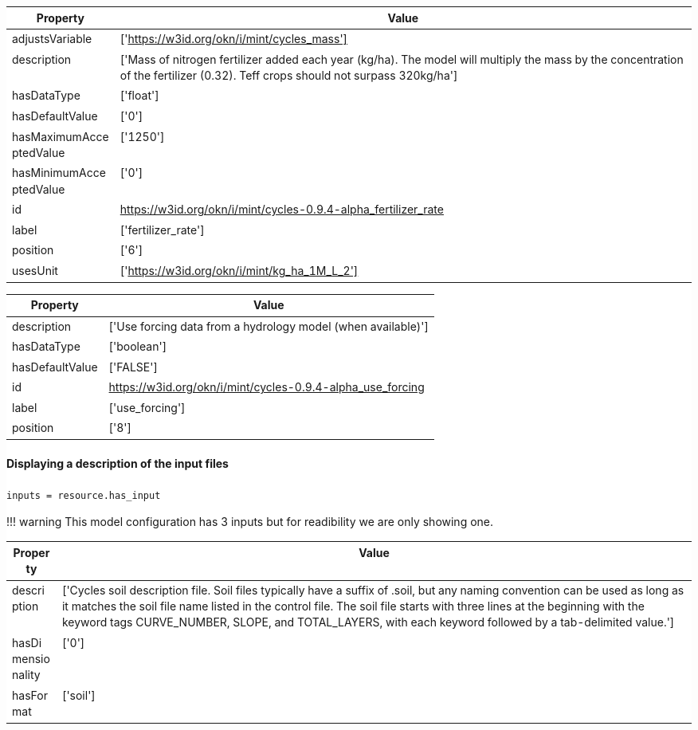 | Property                | Value                                                                                                                                                                           |
|-------------------------|---------------------------------------------------------------------------------------------------------------------------------------------------------------------------------|
| adjustsVariable         | ['https://w3id.org/okn/i/mint/cycles_mass']                                                                                                                                     |
| description             | ['Mass of nitrogen fertilizer added each year (kg/ha). The model will multiply the mass by the concentration of the fertilizer (0.32). Teff crops should not surpass 320kg/ha'] |
| hasDataType             | ['float']                                                                                                                                                                       |
| hasDefaultValue         | ['0']                                                                                                                                                                           |
| hasMaximumAcceptedValue | ['1250']                                                                                                                                                                        |
| hasMinimumAcceptedValue | ['0']                                                                                                                                                                           |
| id                      | https://w3id.org/okn/i/mint/cycles-0.9.4-alpha_fertilizer_rate                                                                                                                  |
| label                   | ['fertilizer_rate']                                                                                                                                                             |
| position                | ['6']                                                                                                                                                                           |
| usesUnit                | ['https://w3id.org/okn/i/mint/kg_ha_1M_L_2']                                                                                                                                    |


| Property        | Value                                                        |
|-----------------|--------------------------------------------------------------|
| description     | ['Use forcing data from a hydrology model (when available)'] |
| hasDataType     | ['boolean']                                                  |
| hasDefaultValue | ['FALSE']                                                    |
| id              | https://w3id.org/okn/i/mint/cycles-0.9.4-alpha_use_forcing   |
| label           | ['use_forcing']                                              |
| position        | ['8']                                                        |



#### Displaying a description of the input files

```
inputs = resource.has_input
```

!!! warning
    This model configuration has 3 inputs but for readibility we are only showing one.

| Property          | Value                                                                                                                                                                                                                                                                                                                                                                                                                                  |
|-------------------|----------------------------------------------------------------------------------------------------------------------------------------------------------------------------------------------------------------------------------------------------------------------------------------------------------------------------------------------------------------------------------------------------------------------------------------|
| description       | ['Cycles soil description file. Soil files typically have a suffix of .soil, but any naming convention can be used as long as it matches the soil file name listed in the control file. The soil file starts with three lines at the beginning with the keyword tags CURVE_NUMBER, SLOPE, and TOTAL_LAYERS, with each keyword followed by a tab-delimited value.']                                                                     |
| hasDimensionality | ['0']                                                                                                                                                                                                                                                                                                                                                                                                                                  |
| hasFormat         | ['soil']                                                                                                                                                                                                                                                                                                                                                                                                                               |